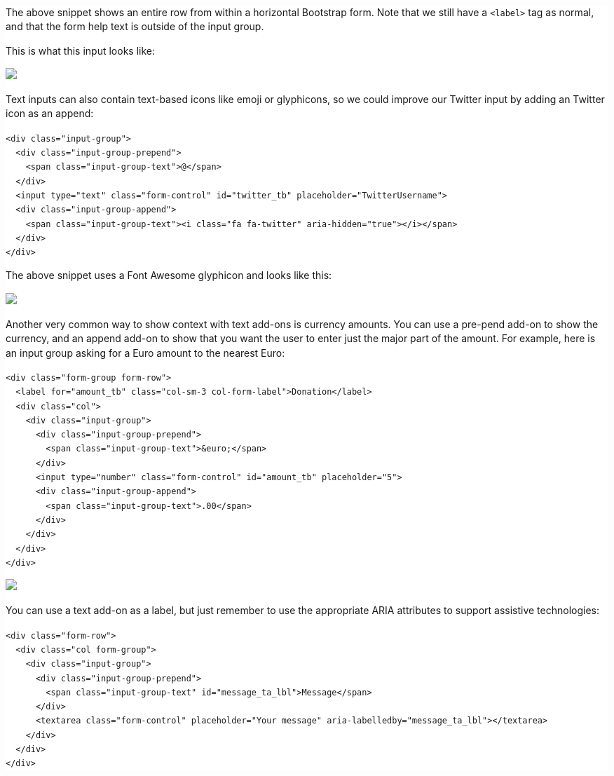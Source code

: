 The above snippet shows an entire row from within a horizontal Bootstrap form. Note that we still have a `<label>` tag as normal, and that the form help text is outside of the input group.

This is what this input looks like:

![](../assets/pbs65/Screenshot-2018-10-20-at-14.53.10.png)

Text inputs can also contain text-based icons like emoji or glyphicons, so we could improve our Twitter input by adding an Twitter icon as an append:

```XHTML
<div class="input-group">
  <div class="input-group-prepend">
    <span class="input-group-text">@</span>
  </div>
  <input type="text" class="form-control" id="twitter_tb" placeholder="TwitterUsername">
  <div class="input-group-append">
    <span class="input-group-text"><i class="fa fa-twitter" aria-hidden="true"></i></span>
  </div>
</div>
```

The above snippet uses a Font Awesome glyphicon and looks like this:

![](../assets/pbs65/Screenshot-2018-10-20-at-15.06.14.png)

Another very common way to show context with text add-ons is currency amounts. You can use a pre-pend add-on to show the currency, and an append add-on to show that you want the user to enter just the major part of the amount. For example, here is an input group asking for a Euro amount to the nearest Euro:

```XHTML
<div class="form-group form-row">
  <label for="amount_tb" class="col-sm-3 col-form-label">Donation</label>
  <div class="col">
    <div class="input-group">
      <div class="input-group-prepend">
        <span class="input-group-text">&euro;</span>
      </div>
      <input type="number" class="form-control" id="amount_tb" placeholder="5">
      <div class="input-group-append">
        <span class="input-group-text">.00</span>
      </div>
    </div>
  </div>
</div>
```

![](../assets/pbs65/Screenshot-2018-10-20-at-15.08.45.png)

You can use a text add-on as a label, but just remember to use the appropriate ARIA attributes to support assistive technologies:

```XHTML
<div class="form-row">
  <div class="col form-group">
    <div class="input-group">
      <div class="input-group-prepend">
        <span class="input-group-text" id="message_ta_lbl">Message</span>
      </div>
      <textarea class="form-control" placeholder="Your message" aria-labelledby="message_ta_lbl"></textarea>
    </div>
  </div>
</div>
```

